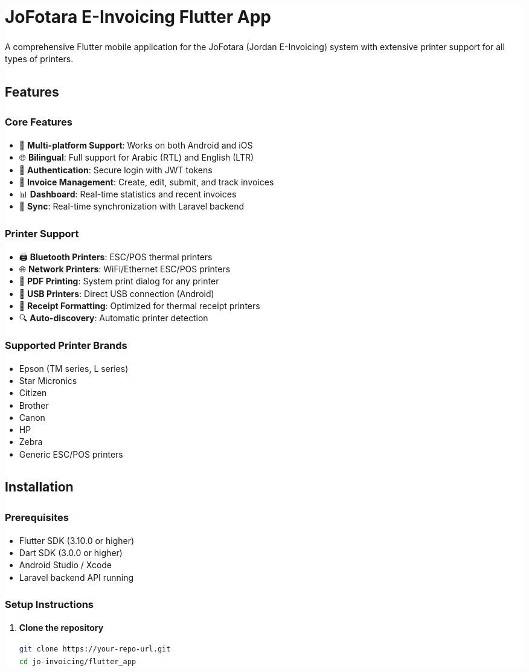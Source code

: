 # JoFotara E-Invoicing Flutter App

A comprehensive Flutter mobile application for the JoFotara (Jordan E-Invoicing) system with extensive printer support for all types of printers.

## Features

### Core Features
- 📱 **Multi-platform Support**: Works on both Android and iOS
- 🌐 **Bilingual**: Full support for Arabic (RTL) and English (LTR)
- 🔐 **Authentication**: Secure login with JWT tokens
- 📄 **Invoice Management**: Create, edit, submit, and track invoices
- 📊 **Dashboard**: Real-time statistics and recent invoices
- 🔄 **Sync**: Real-time synchronization with Laravel backend

### Printer Support
- 🖨️ **Bluetooth Printers**: ESC/POS thermal printers
- 🌐 **Network Printers**: WiFi/Ethernet ESC/POS printers
- 📄 **PDF Printing**: System print dialog for any printer
- 🔌 **USB Printers**: Direct USB connection (Android)
- 📱 **Receipt Formatting**: Optimized for thermal receipt printers
- 🔍 **Auto-discovery**: Automatic printer detection

### Supported Printer Brands
- Epson (TM series, L series)
- Star Micronics
- Citizen
- Brother
- Canon
- HP
- Zebra
- Generic ESC/POS printers

## Installation

### Prerequisites
- Flutter SDK (3.10.0 or higher)
- Dart SDK (3.0.0 or higher)
- Android Studio / Xcode
- Laravel backend API running

### Setup Instructions

1. **Clone the repository**
   ```bash
   git clone https://your-repo-url.git
   cd jo-invoicing/flutter_app
   ```
